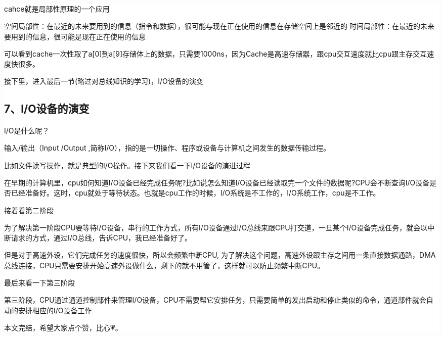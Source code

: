 cahce就是局部性原理的一个应用

空间局部性：在最近的未来要用到的信息（指令和数据），很可能与现在正在使用的信息在存储空间上是邻近的
时间局部性：在最近的未来要用到的信息，很可能是现在正在使用的信息

可以看到cache一次性取了a[0]到a[9]存储体上的数据，只需要1000ns，因为Cache是高速存储器，跟cpu交互速度就比cpu跟主存交互速度快很多。

接下里，进入最后一节(略过对总线知识的学习)，I/O设备的演变

## 7、I/O设备的演变

I/O是什么呢？

输入/输出（Input /Output ,简称I/O），指的是一切操作、程序或设备与计算机之间发生的数据传输过程。

比如文件读写操作，就是典型的I/O操作。接下来我们看一下I/O设备的演进过程

在早期的计算机里，cpu如何知道I/O设备已经完成任务呢?比如说怎么知道I/O设备已经读取完一个文件的数据呢?CPU会不断查询I/O设备是否已经准备好。这时，cpu就处于等待状态。也就是cpu工作的时候，I/O系统是不工作的，I/O系统工作，cpu是不工作。

接着看第二阶段

为了解决第一阶段CPU要等待I/O设备，串行的工作方式，所有I/O设备通过I/O总线来跟CPU打交道，一旦某个I/O设备完成任务，就会以中断请求的方式，通过I/O总线，告诉CPU，我已经准备好了。

但是对于高速外设，它们完成任务的速度很快，所以会频繁中断CPU, 为了解决这个问题，高速外设跟主存之间用一条直接数据通路，DMA总线连接，CPU只需要安排开始高速外设做什么，剩下的就不用管了，这样就可以防止频繁中断CPU。

最后来看一下第三阶段

第三阶段，CPU通过通道控制部件来管理I/O设备，CPU不需要帮它安排任务，只需要简单的发出启动和停止类似的命令，通道部件就会自动的安排相应的I/O设备工作

本文完结，希望大家点个赞，比心💗。
